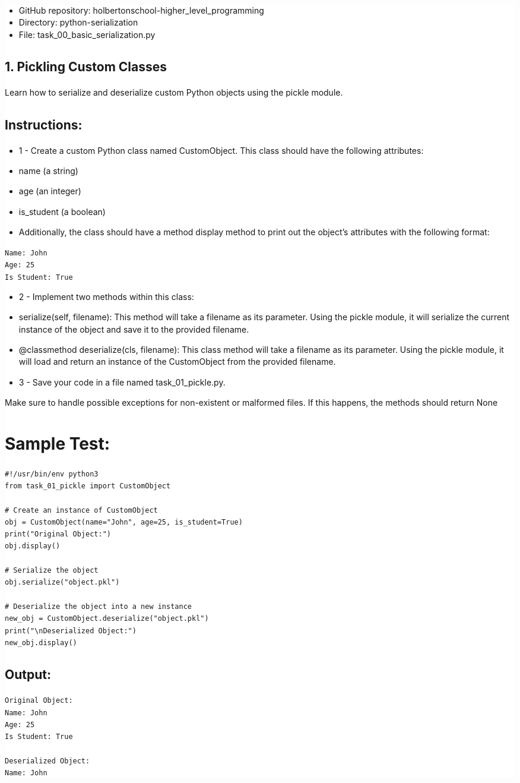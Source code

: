 - GitHub repository: holbertonschool-higher_level_programming
- Directory: python-serialization
- File: task_00_basic_serialization.py

## 1. Pickling Custom Classes
Learn how to serialize and deserialize custom Python objects using the pickle module.

## Instructions:
- 1 - Create a custom Python class named CustomObject. This class should have the following attributes:

- name (a string)
- age (an integer)
- is_student (a boolean)
- Additionally, the class should have a method display method to print out the object’s attributes with the following format:

```
Name: John
Age: 25
Is Student: True
```

- 2 - Implement two methods within this class:

- serialize(self, filename): This method will take a filename as its parameter. Using the pickle module, it will serialize the current instance of the object and save it to the provided filename.
- @classmethod deserialize(cls, filename): This class method will take a filename as its parameter. Using the pickle module, it will load and return an instance of the CustomObject from the provided filename.
- 3 - Save your code in a file named task_01_pickle.py.

Make sure to handle possible exceptions for non-existent or malformed files. If this happens, the methods should return None

# Sample Test:
```
#!/usr/bin/env python3
from task_01_pickle import CustomObject

# Create an instance of CustomObject
obj = CustomObject(name="John", age=25, is_student=True)
print("Original Object:")
obj.display()

# Serialize the object
obj.serialize("object.pkl")

# Deserialize the object into a new instance
new_obj = CustomObject.deserialize("object.pkl")
print("\nDeserialized Object:")
new_obj.display()

```
## Output:
```
Original Object:
Name: John
Age: 25
Is Student: True

Deserialized Object:
Name: John
```
